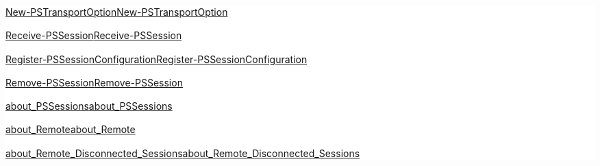 [<span data-ttu-id="c10cb-274">New-PSTransportOption</span><span class="sxs-lookup"><span data-stu-id="c10cb-274">New-PSTransportOption</span></span>](New-PSTransportOption.md)

[<span data-ttu-id="c10cb-275">Receive-PSSession</span><span class="sxs-lookup"><span data-stu-id="c10cb-275">Receive-PSSession</span></span>](Receive-PSSession.md)

[<span data-ttu-id="c10cb-276">Register-PSSessionConfiguration</span><span class="sxs-lookup"><span data-stu-id="c10cb-276">Register-PSSessionConfiguration</span></span>](Register-PSSessionConfiguration.md)

[<span data-ttu-id="c10cb-277">Remove-PSSession</span><span class="sxs-lookup"><span data-stu-id="c10cb-277">Remove-PSSession</span></span>](Remove-PSSession.md)

[<span data-ttu-id="c10cb-278">about_PSSessions</span><span class="sxs-lookup"><span data-stu-id="c10cb-278">about_PSSessions</span></span>](About/about_PSSessions.md)

[<span data-ttu-id="c10cb-279">about_Remote</span><span class="sxs-lookup"><span data-stu-id="c10cb-279">about_Remote</span></span>](About/about_Remote.md)

[<span data-ttu-id="c10cb-280">about_Remote_Disconnected_Sessions</span><span class="sxs-lookup"><span data-stu-id="c10cb-280">about_Remote_Disconnected_Sessions</span></span>](About/about_Remote_Disconnected_Sessions.md)
